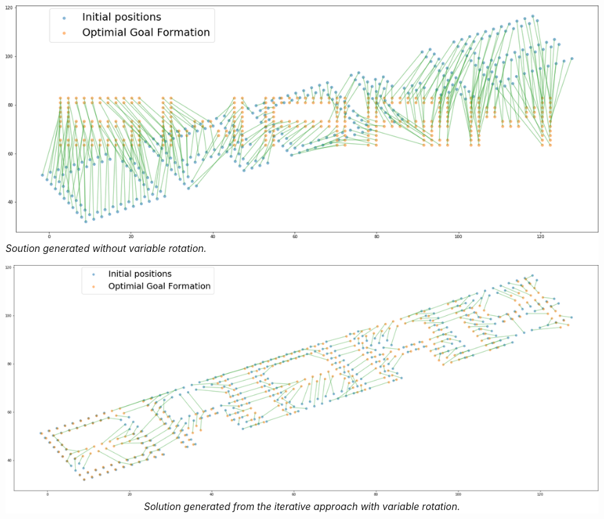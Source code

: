   <img src="SOAGF_rot_Sol.png"/>
  <em>Soution generated without variable rotation.</em>
</p>
<p align="center">
  <img src="rotated_prob_sol1.png">
  <em>Solution generated from the iterative approach with variable rotation.</em>
</p>

<p align="center">